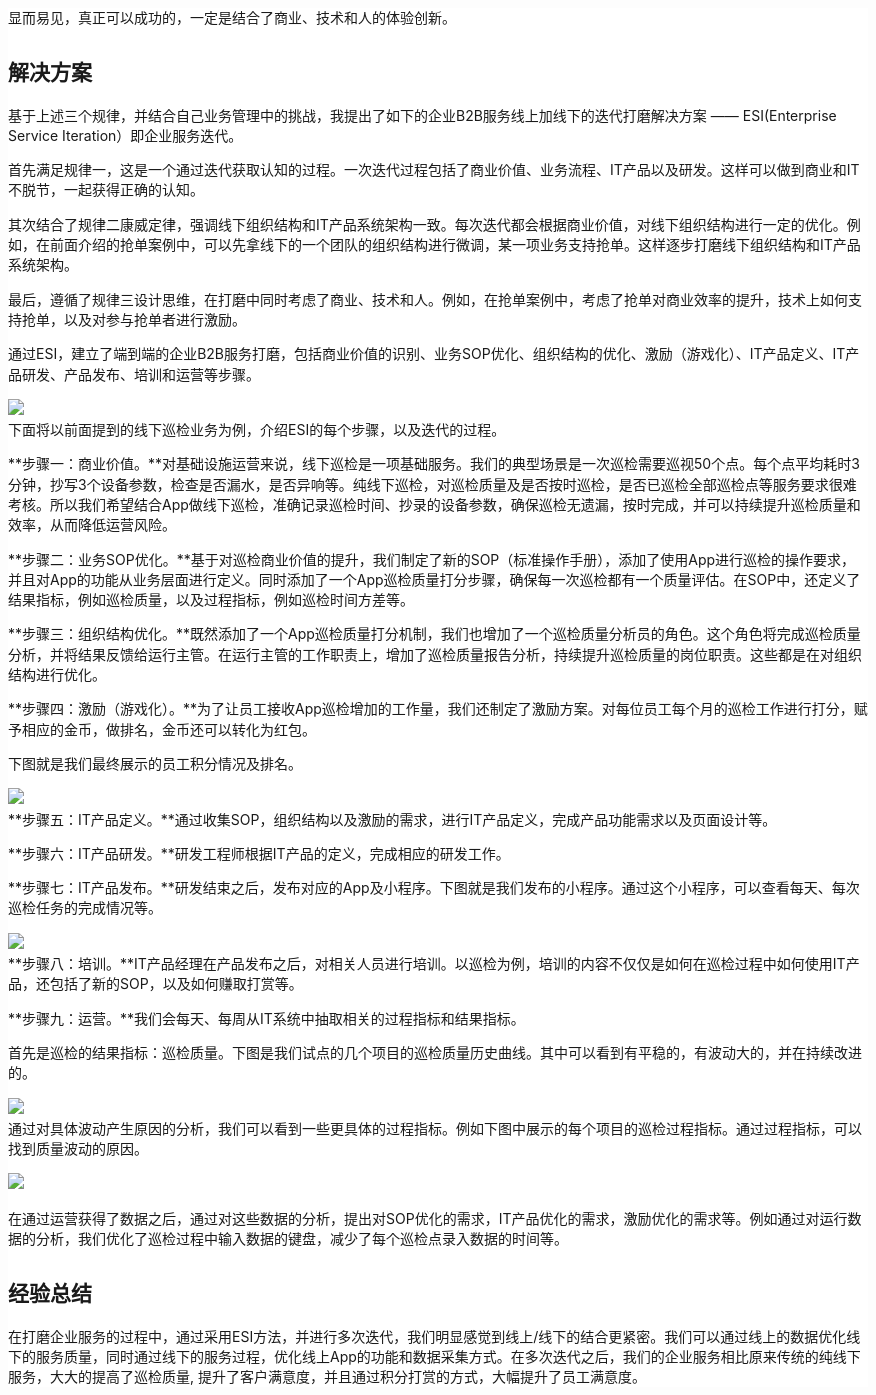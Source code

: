 显而易见，真正可以成功的，一定是结合了商业、技术和人的体验创新。

## 解决方案

基于上述三个规律，并结合自己业务管理中的挑战，我提出了如下的企业B2B服务线上加线下的迭代打磨解决方案 —— ESI(Enterprise Service Iteration）即企业服务迭代。

首先满足规律一，这是一个通过迭代获取认知的过程。一次迭代过程包括了商业价值、业务流程、IT产品以及研发。这样可以做到商业和IT不脱节，一起获得正确的认知。

其次结合了规律二康威定律，强调线下组织结构和IT产品系统架构一致。每次迭代都会根据商业价值，对线下组织结构进行一定的优化。例如，在前面介绍的抢单案例中，可以先拿线下的一个团队的组织结构进行微调，某一项业务支持抢单。这样逐步打磨线下组织结构和IT产品系统架构。

最后，遵循了规律三设计思维，在打磨中同时考虑了商业、技术和人。例如，在抢单案例中，考虑了抢单对商业效率的提升，技术上如何支持抢单，以及对参与抢单者进行激励。

通过ESI，建立了端到端的企业B2B服务打磨，包括商业价值的识别、业务SOP优化、组织结构的优化、激励（游戏化）、IT产品定义、IT产品研发、产品发布、培训和运营等步骤。

![](https://static001.geekbang.org/resource/image/79/ca/79e4b75ef1c89d67869dac69d08320ca.jpg)  
下面将以前面提到的线下巡检业务为例，介绍ESI的每个步骤，以及迭代的过程。

**步骤一：商业价值。**对基础设施运营来说，线下巡检是一项基础服务。我们的典型场景是一次巡检需要巡视50个点。每个点平均耗时3分钟，抄写3个设备参数，检查是否漏水，是否异响等。纯线下巡检，对巡检质量及是否按时巡检，是否已巡检全部巡检点等服务要求很难考核。所以我们希望结合App做线下巡检，准确记录巡检时间、抄录的设备参数，确保巡检无遗漏，按时完成，并可以持续提升巡检质量和效率，从而降低运营风险。

**步骤二：业务SOP优化。**基于对巡检商业价值的提升，我们制定了新的SOP（标准操作手册），添加了使用App进行巡检的操作要求，并且对App的功能从业务层面进行定义。同时添加了一个App巡检质量打分步骤，确保每一次巡检都有一个质量评估。在SOP中，还定义了结果指标，例如巡检质量，以及过程指标，例如巡检时间方差等。

**步骤三：组织结构优化。**既然添加了一个App巡检质量打分机制，我们也增加了一个巡检质量分析员的角色。这个角色将完成巡检质量分析，并将结果反馈给运行主管。在运行主管的工作职责上，增加了巡检质量报告分析，持续提升巡检质量的岗位职责。这些都是在对组织结构进行优化。

**步骤四：激励（游戏化）。**为了让员工接收App巡检增加的工作量，我们还制定了激励方案。对每位员工每个月的巡检工作进行打分，赋予相应的金币，做排名，金币还可以转化为红包。

下图就是我们最终展示的员工积分情况及排名。

![](https://static001.geekbang.org/resource/image/c3/46/c3b332b3e0970c1cb9ffd19c1c48cd46.jpg)  
**步骤五：IT产品定义。**通过收集SOP，组织结构以及激励的需求，进行IT产品定义，完成产品功能需求以及页面设计等。

**步骤六：IT产品研发。**研发工程师根据IT产品的定义，完成相应的研发工作。

**步骤七：IT产品发布。**研发结束之后，发布对应的App及小程序。下图就是我们发布的小程序。通过这个小程序，可以查看每天、每次巡检任务的完成情况等。

![](https://static001.geekbang.org/resource/image/95/a8/95f6167f99103dae10eaf31726ed3ea8.jpg)  
**步骤八：培训。**IT产品经理在产品发布之后，对相关人员进行培训。以巡检为例，培训的内容不仅仅是如何在巡检过程中如何使用IT产品，还包括了新的SOP，以及如何赚取打赏等。

**步骤九：运营。**我们会每天、每周从IT系统中抽取相关的过程指标和结果指标。

首先是巡检的结果指标：巡检质量。下图是我们试点的几个项目的巡检质量历史曲线。其中可以看到有平稳的，有波动大的，并在持续改进的。

![](https://static001.geekbang.org/resource/image/35/c4/35a02d61301d3884ea8370a9512980c4.jpg)  
通过对具体波动产生原因的分析，我们可以看到一些更具体的过程指标。例如下图中展示的每个项目的巡检过程指标。通过过程指标，可以找到质量波动的原因。

![](https://static001.geekbang.org/resource/image/c1/54/c1867b7f7408fd300a0f5db80a5ce854.jpg)

在通过运营获得了数据之后，通过对这些数据的分析，提出对SOP优化的需求，IT产品优化的需求，激励优化的需求等。例如通过对运行数据的分析，我们优化了巡检过程中输入数据的键盘，减少了每个巡检点录入数据的时间等。

## 经验总结

在打磨企业服务的过程中，通过采用ESI方法，并进行多次迭代，我们明显感觉到线上/线下的结合更紧密。我们可以通过线上的数据优化线下的服务质量，同时通过线下的服务过程，优化线上App的功能和数据采集方式。在多次迭代之后，我们的企业服务相比原来传统的纯线下服务，大大的提高了巡检质量, 提升了客户满意度，并且通过积分打赏的方式，大幅提升了员工满意度。
